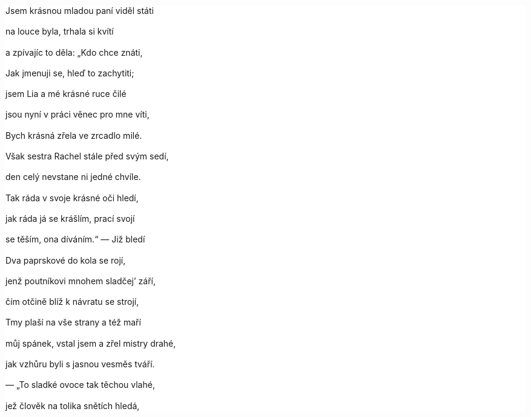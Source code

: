 <section>

Jsem krásnou mladou paní viděl státi

na louce byla, trhala si kvítí

a zpívajíc to děla: „Kdo chce znáti,

</section>

<section>

Jak jmenuji se, hleď to zachytiti;

jsem Lia a mé krásné ruce čilé

jsou nyní v práci věnec pro mne víti,

</section>

<section>

Bych krásná zřela ve zrcadlo milé.

Však sestra Rachel stále před svým sedí,

den celý nevstane ni jedné chvíle.

</section>

<section>

Tak ráda v svoje krásné oči hledí,

jak ráda já se krášlím, prací svojí

se těším, ona díváním.“ — Již bledí

</section>

<section>

Dva paprskové do kola se rojí,

jenž poutníkovi mnohem sladčej’ září,

čím otčině blíž k návratu se strojí,

</section>

<section>

Tmy plaší na vše strany a též maří

můj spánek, vstal jsem a zřel mistry drahé,

jak vzhůru byli s jasnou vesměs tváří.

</section>

<section>

— „To sladké ovoce tak těchou vlahé,

jež člověk na tolika snětích hledá,
